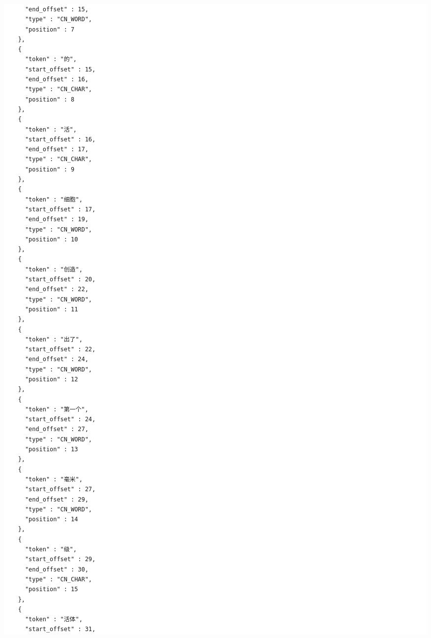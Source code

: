 ```
      "end_offset" : 15,
      "type" : "CN_WORD",
      "position" : 7
    },
    {
      "token" : "的",
      "start_offset" : 15,
      "end_offset" : 16,
      "type" : "CN_CHAR",
      "position" : 8
    },
    {
      "token" : "活",
      "start_offset" : 16,
      "end_offset" : 17,
      "type" : "CN_CHAR",
      "position" : 9
    },
    {
      "token" : "细胞",
      "start_offset" : 17,
      "end_offset" : 19,
      "type" : "CN_WORD",
      "position" : 10
    },
    {
      "token" : "创造",
      "start_offset" : 20,
      "end_offset" : 22,
      "type" : "CN_WORD",
      "position" : 11
    },
    {
      "token" : "出了",
      "start_offset" : 22,
      "end_offset" : 24,
      "type" : "CN_WORD",
      "position" : 12
    },
    {
      "token" : "第一个",
      "start_offset" : 24,
      "end_offset" : 27,
      "type" : "CN_WORD",
      "position" : 13
    },
    {
      "token" : "毫米",
      "start_offset" : 27,
      "end_offset" : 29,
      "type" : "CN_WORD",
      "position" : 14
    },
    {
      "token" : "级",
      "start_offset" : 29,
      "end_offset" : 30,
      "type" : "CN_CHAR",
      "position" : 15
    },
    {
      "token" : "活体",
      "start_offset" : 31,
```